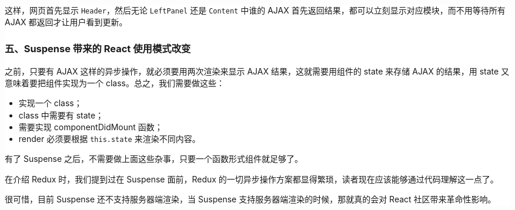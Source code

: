 这样，网页首先显示 `Header`，然后无论 `LeftPanel` 还是 `Content` 中谁的 AJAX 首先返回结果，都可以立刻显示对应模块，而不用等待所有 AJAX 都返回才让用户看到更新。



### 五、Suspense 带来的 React 使用模式改变

之前，只要有 AJAX 这样的异步操作，就必须要用两次渲染来显示 AJAX 结果，这就需要用组件的 state 来存储 AJAX 的结果，用 state 又意味着要把组件实现为一个 class。总之，我们需要做这些：

- 实现一个 class；
- class 中需要有 state；
- 需要实现 componentDidMount 函数；
- render 必须要根据 `this.state` 来渲染不同内容。

有了 Suspense 之后，不需要做上面这些杂事，只要一个函数形式组件就足够了。

在介绍 Redux 时，我们提到过在 Suspense 面前，Redux 的一切异步操作方案都显得繁琐，读者现在应该能够通过代码理解这一点了。



很可惜，目前 Suspense 还不支持服务器端渲染，当 Suspense 支持服务器端渲染的时候，那就真的会对 React 社区带来革命性影响。
